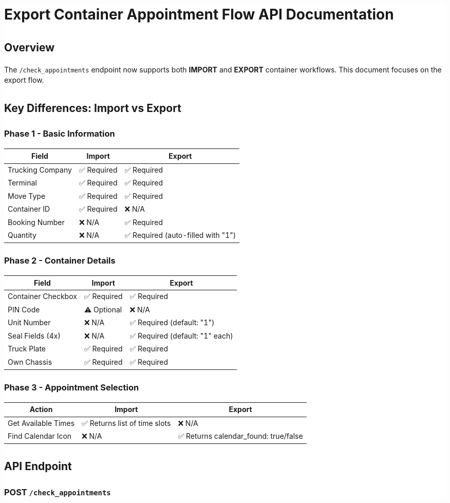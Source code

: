# Export Container Appointment Flow API Documentation

## Overview

The `/check_appointments` endpoint now supports both **IMPORT** and **EXPORT** container workflows. This document focuses on the export flow.

## Key Differences: Import vs Export

### Phase 1 - Basic Information
| Field | Import | Export |
|-------|--------|--------|
| Trucking Company | ✅ Required | ✅ Required |
| Terminal | ✅ Required | ✅ Required |
| Move Type | ✅ Required | ✅ Required |
| Container ID | ✅ Required | ❌ N/A |
| Booking Number | ❌ N/A | ✅ Required |
| Quantity | ❌ N/A | ✅ Required (auto-filled with "1") |

### Phase 2 - Container Details
| Field | Import | Export |
|-------|--------|--------|
| Container Checkbox | ✅ Required | ✅ Required |
| PIN Code | ⚠️ Optional | ❌ N/A |
| Unit Number | ❌ N/A | ✅ Required (default: "1") |
| Seal Fields (4x) | ❌ N/A | ✅ Required (default: "1" each) |
| Truck Plate | ✅ Required | ✅ Required |
| Own Chassis | ✅ Required | ✅ Required |

### Phase 3 - Appointment Selection
| Action | Import | Export |
|--------|--------|--------|
| Get Available Times | ✅ Returns list of time slots | ❌ N/A |
| Find Calendar Icon | ❌ N/A | ✅ Returns calendar_found: true/false |

## API Endpoint

### POST `/check_appointments`
